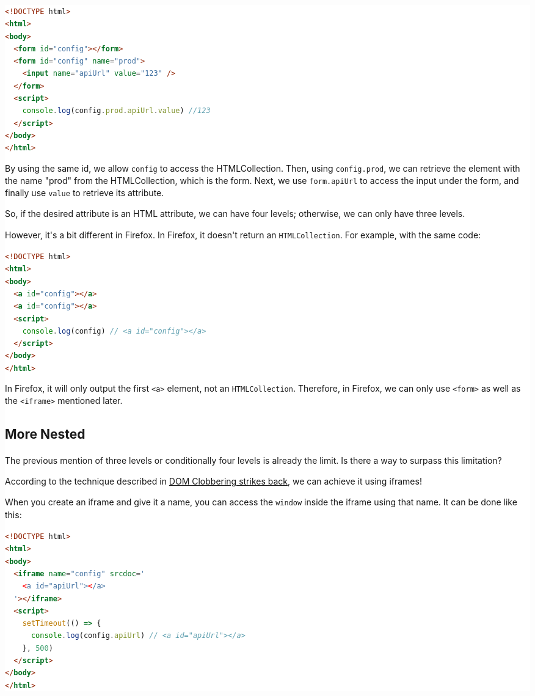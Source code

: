 ``` html
<!DOCTYPE html>
<html>
<body>
  <form id="config"></form>
  <form id="config" name="prod">
    <input name="apiUrl" value="123" />
  </form>
  <script>
    console.log(config.prod.apiUrl.value) //123
  </script>
</body>
</html>
```

By using the same id, we allow `config` to access the HTMLCollection. Then, using `config.prod`, we can retrieve the element with the name "prod" from the HTMLCollection, which is the form. Next, we use `form.apiUrl` to access the input under the form, and finally use `value` to retrieve its attribute.

So, if the desired attribute is an HTML attribute, we can have four levels; otherwise, we can only have three levels.

However, it's a bit different in Firefox. In Firefox, it doesn't return an `HTMLCollection`. For example, with the same code:

``` html
<!DOCTYPE html>
<html>
<body>
  <a id="config"></a>
  <a id="config"></a>
  <script>
    console.log(config) // <a id="config"></a>
  </script>
</body>
</html>
```

In Firefox, it will only output the first `<a>` element, not an `HTMLCollection`. Therefore, in Firefox, we can only use `<form>` as well as the `<iframe>` mentioned later.

## More Nested

The previous mention of three levels or conditionally four levels is already the limit. Is there a way to surpass this limitation?

According to the technique described in [DOM Clobbering strikes back](https://portswigger.net/research/dom-clobbering-strikes-back), we can achieve it using iframes!

When you create an iframe and give it a name, you can access the `window` inside the iframe using that name. It can be done like this:

``` html
<!DOCTYPE html>
<html>
<body>
  <iframe name="config" srcdoc='
    <a id="apiUrl"></a>
  '></iframe>
  <script>
    setTimeout(() => {
      console.log(config.apiUrl) // <a id="apiUrl"></a>
    }, 500)
  </script>
</body>
</html>
```
